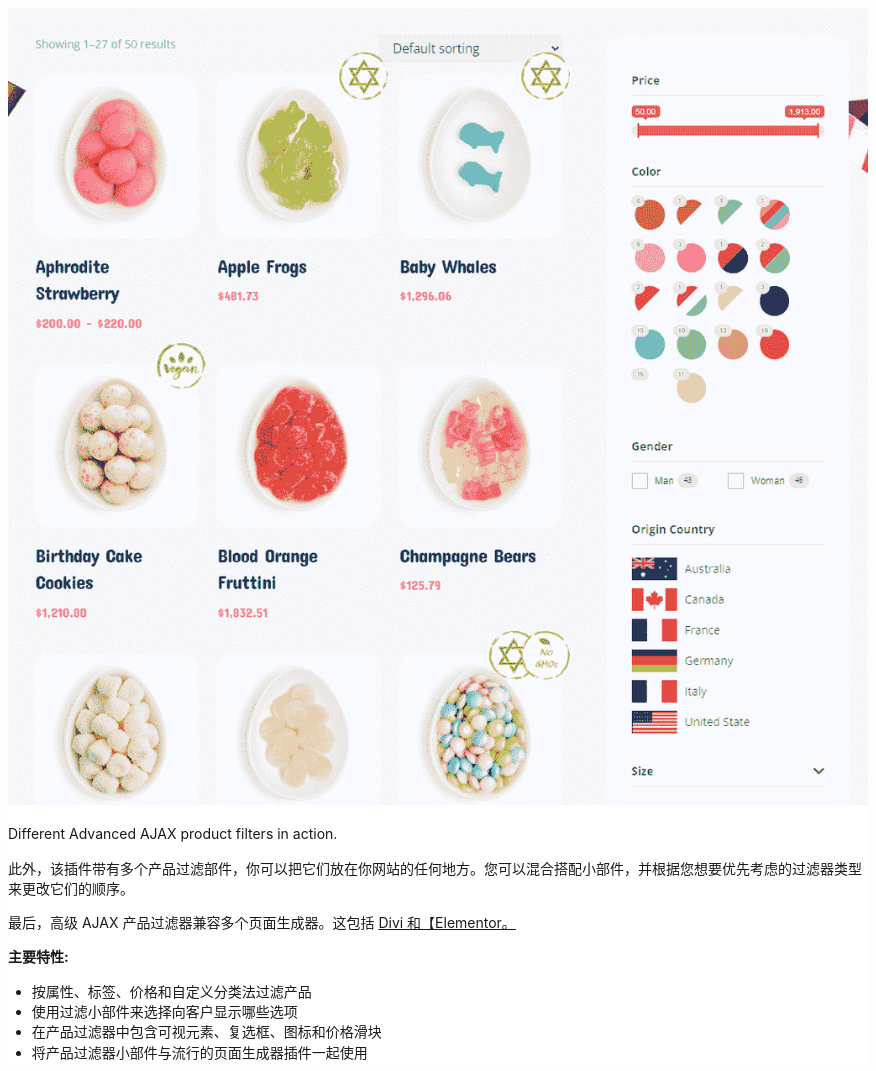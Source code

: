 ![Advanced AJAX Product Filters in action](img/420b82cf3887511193c210634f67a7b9.png)

Different Advanced AJAX product filters in action.



此外，该插件带有多个产品过滤部件，你可以把它们放在你网站的任何地方。您可以混合搭配小部件，并根据您想要优先考虑的过滤器类型来更改它们的顺序。

最后，高级 AJAX 产品过滤器兼容多个页面生成器。这包括 [Divi 和【Elementor。](https://kinsta.com/blog/divi-vs-elementor/)

**主要特性:**

*   按属性、标签、价格和自定义分类法过滤产品
*   使用过滤小部件来选择向客户显示哪些选项
*   在产品过滤器中包含可视元素、复选框、图标和价格滑块
*   将产品过滤器小部件与流行的页面生成器插件一起使用
